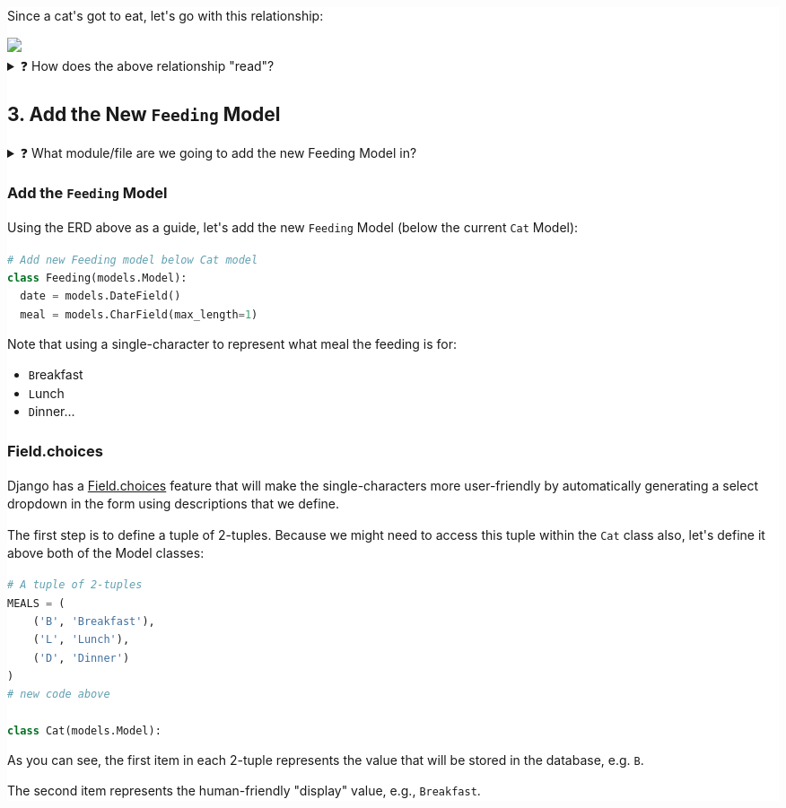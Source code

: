 Since a cat's got to eat, let's go with this relationship:

<img src="https://i.imgur.com/37yYc42.png">

<details><summary>
❓ How does the above relationship "read"?
</summary></details>

## 3. Add the New `Feeding` Model

<details><summary>
❓ What module/file are we going to add the new Feeding Model in?
</summary></details>

### Add the `Feeding` Model

Using the ERD above as a guide, let's add the new `Feeding` Model (below the current `Cat` Model):

```python
# Add new Feeding model below Cat model
class Feeding(models.Model):
  date = models.DateField()
  meal = models.CharField(max_length=1)
```

Note that using a single-character to represent what meal the feeding is for:

- `B`reakfast
- `L`unch
- `D`inner...

### Field.choices

Django has a [Field.choices](https://docs.djangoproject.com/en/4.1/ref/models/fields/#choices) feature that will make the single-characters more user-friendly by automatically generating a select dropdown in the form using descriptions that we define.

The first step is to define a tuple of 2-tuples.  Because we might need to access this tuple within the `Cat` class also, let's define it above both of the Model classes:

```python
# A tuple of 2-tuples
MEALS = (
    ('B', 'Breakfast'),
    ('L', 'Lunch'),
    ('D', 'Dinner')
)
# new code above

class Cat(models.Model):
``` 

As you can see, the first item in each 2-tuple represents the value that will be stored in the database, e.g. `B`.

The second item represents the human-friendly "display" value, e.g., `Breakfast`.
